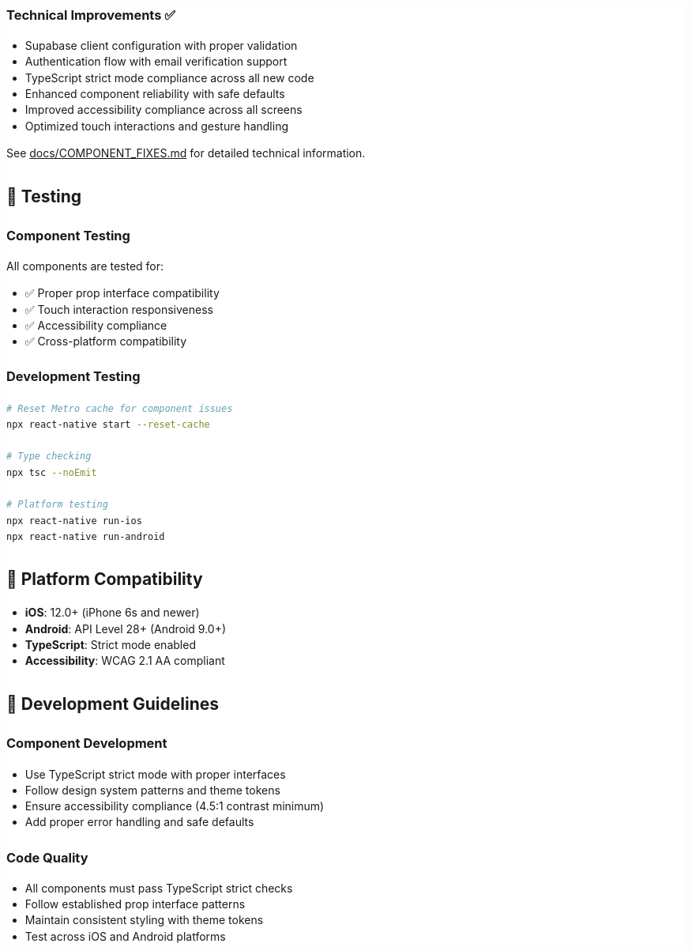 ### Technical Improvements ✅
- Supabase client configuration with proper validation
- Authentication flow with email verification support
- TypeScript strict mode compliance across all new code
- Enhanced component reliability with safe defaults
- Improved accessibility compliance across all screens
- Optimized touch interactions and gesture handling

See [docs/COMPONENT_FIXES.md](docs/COMPONENT_FIXES.md) for detailed technical information.

## 🧪 Testing

### Component Testing
All components are tested for:
- ✅ Proper prop interface compatibility
- ✅ Touch interaction responsiveness
- ✅ Accessibility compliance
- ✅ Cross-platform compatibility

### Development Testing
```bash
# Reset Metro cache for component issues
npx react-native start --reset-cache

# Type checking
npx tsc --noEmit

# Platform testing
npx react-native run-ios
npx react-native run-android
```

## 📱 Platform Compatibility

- **iOS**: 12.0+ (iPhone 6s and newer)
- **Android**: API Level 28+ (Android 9.0+)
- **TypeScript**: Strict mode enabled
- **Accessibility**: WCAG 2.1 AA compliant

## 🎯 Development Guidelines

### Component Development
- Use TypeScript strict mode with proper interfaces
- Follow design system patterns and theme tokens
- Ensure accessibility compliance (4.5:1 contrast minimum)
- Add proper error handling and safe defaults

### Code Quality
- All components must pass TypeScript strict checks
- Follow established prop interface patterns
- Maintain consistent styling with theme tokens
- Test across iOS and Android platforms
